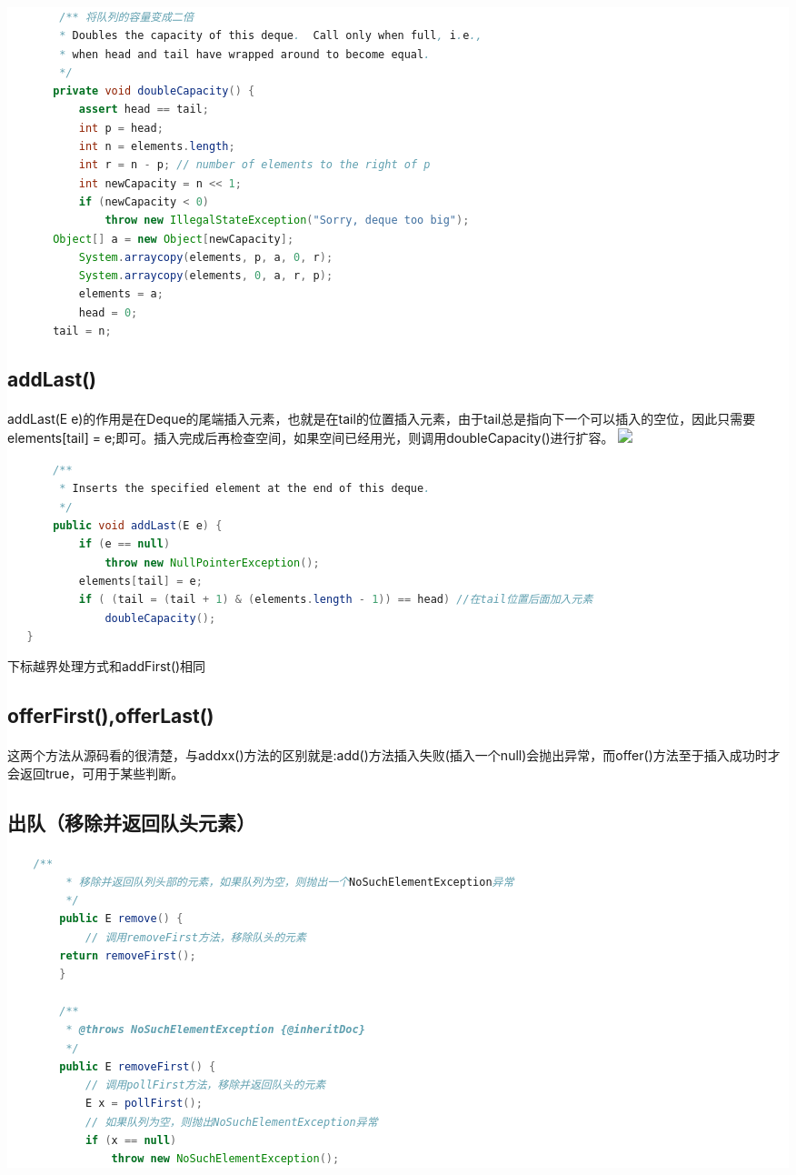 
```java
	    /** 将队列的容量变成二倍
	    * Doubles the capacity of this deque.  Call only when full, i.e., 
	    * when head and tail have wrapped around to become equal. 
	    */  
	   private void doubleCapacity() {  
	       assert head == tail;  
	       int p = head;  
	       int n = elements.length;  
	       int r = n - p; // number of elements to the right of p  
	       int newCapacity = n << 1;  
	       if (newCapacity < 0)  
	           throw new IllegalStateException("Sorry, deque too big");  
       Object[] a = new Object[newCapacity];  
	       System.arraycopy(elements, p, a, 0, r);  
	       System.arraycopy(elements, 0, a, r, p);  
	       elements = a;  
	       head = 0;  
       tail = n; 
```

## addLast()
addLast(E e)的作用是在Deque的尾端插入元素，也就是在tail的位置插入元素，由于tail总是指向下一个可以插入的空位，因此只需要elements[tail] = e;即可。插入完成后再检查空间，如果空间已经用光，则调用doubleCapacity()进行扩容。
 ![](http://i.imgur.com/OMfipDU.png)

```java
	   /** 
	    * Inserts the specified element at the end of this deque. 
	    */  
	   public void addLast(E e) {  
	       if (e == null)  
	           throw new NullPointerException();  
	       elements[tail] = e;  
	       if ( (tail = (tail + 1) & (elements.length - 1)) == head) //在tail位置后面加入元素 
	           doubleCapacity();  
   }
```
  
下标越界处理方式和addFirst()相同
## offerFirst(),offerLast()
这两个方法从源码看的很清楚，与addxx()方法的区别就是:add()方法插入失败(插入一个null)会抛出异常，而offer()方法至于插入成功时才会返回true，可用于某些判断。
## 出队（移除并返回队头元素）

```java
    /** 
	     * 移除并返回队列头部的元素，如果队列为空，则抛出一个NoSuchElementException异常 
	     */  
	    public E remove() {  
	        // 调用removeFirst方法，移除队头的元素  
        return removeFirst();  
	    }  
	   
	    /** 
	     * @throws NoSuchElementException {@inheritDoc} 
	     */  
	    public E removeFirst() {  
	        // 调用pollFirst方法，移除并返回队头的元素  
	        E x = pollFirst();  
	        // 如果队列为空，则抛出NoSuchElementException异常  
	        if (x == null)  
	            throw new NoSuchElementException();  
```